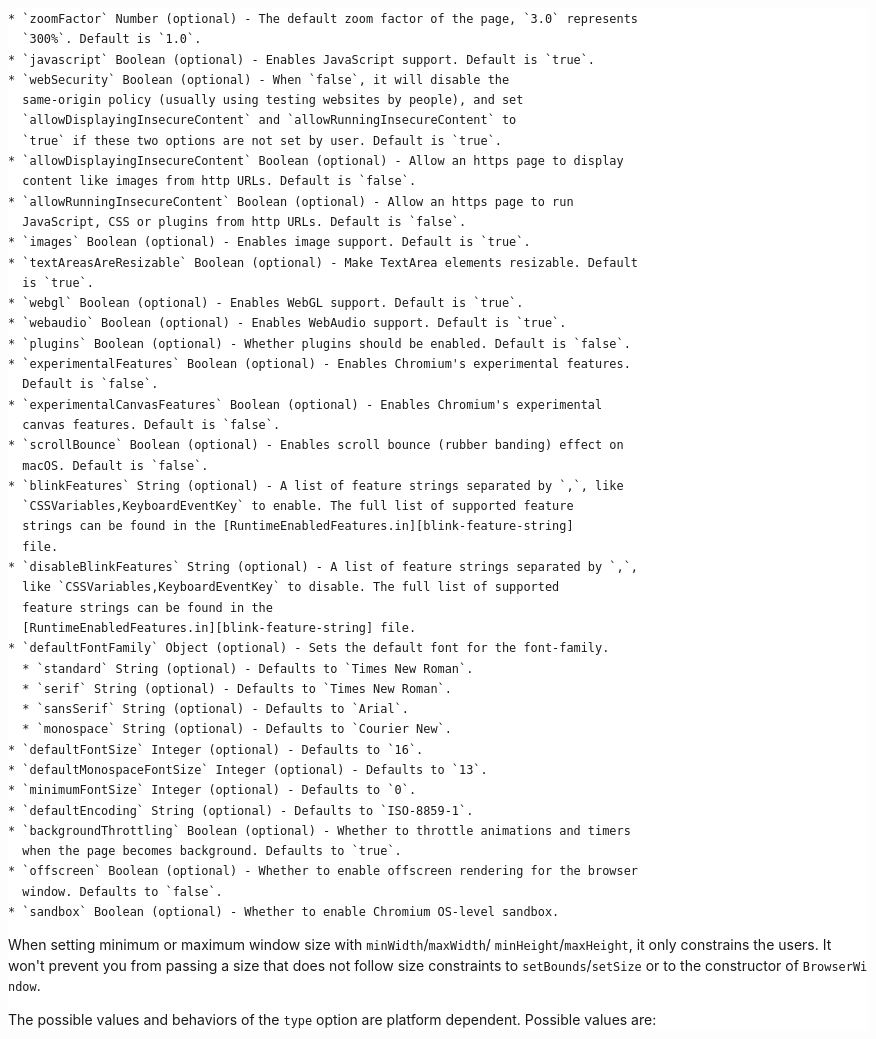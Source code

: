     * `zoomFactor` Number (optional) - The default zoom factor of the page, `3.0` represents
      `300%`. Default is `1.0`.
    * `javascript` Boolean (optional) - Enables JavaScript support. Default is `true`.
    * `webSecurity` Boolean (optional) - When `false`, it will disable the
      same-origin policy (usually using testing websites by people), and set
      `allowDisplayingInsecureContent` and `allowRunningInsecureContent` to
      `true` if these two options are not set by user. Default is `true`.
    * `allowDisplayingInsecureContent` Boolean (optional) - Allow an https page to display
      content like images from http URLs. Default is `false`.
    * `allowRunningInsecureContent` Boolean (optional) - Allow an https page to run
      JavaScript, CSS or plugins from http URLs. Default is `false`.
    * `images` Boolean (optional) - Enables image support. Default is `true`.
    * `textAreasAreResizable` Boolean (optional) - Make TextArea elements resizable. Default
      is `true`.
    * `webgl` Boolean (optional) - Enables WebGL support. Default is `true`.
    * `webaudio` Boolean (optional) - Enables WebAudio support. Default is `true`.
    * `plugins` Boolean (optional) - Whether plugins should be enabled. Default is `false`.
    * `experimentalFeatures` Boolean (optional) - Enables Chromium's experimental features.
      Default is `false`.
    * `experimentalCanvasFeatures` Boolean (optional) - Enables Chromium's experimental
      canvas features. Default is `false`.
    * `scrollBounce` Boolean (optional) - Enables scroll bounce (rubber banding) effect on
      macOS. Default is `false`.
    * `blinkFeatures` String (optional) - A list of feature strings separated by `,`, like
      `CSSVariables,KeyboardEventKey` to enable. The full list of supported feature
      strings can be found in the [RuntimeEnabledFeatures.in][blink-feature-string]
      file.
    * `disableBlinkFeatures` String (optional) - A list of feature strings separated by `,`,
      like `CSSVariables,KeyboardEventKey` to disable. The full list of supported
      feature strings can be found in the
      [RuntimeEnabledFeatures.in][blink-feature-string] file.
    * `defaultFontFamily` Object (optional) - Sets the default font for the font-family.
      * `standard` String (optional) - Defaults to `Times New Roman`.
      * `serif` String (optional) - Defaults to `Times New Roman`.
      * `sansSerif` String (optional) - Defaults to `Arial`.
      * `monospace` String (optional) - Defaults to `Courier New`.
    * `defaultFontSize` Integer (optional) - Defaults to `16`.
    * `defaultMonospaceFontSize` Integer (optional) - Defaults to `13`.
    * `minimumFontSize` Integer (optional) - Defaults to `0`.
    * `defaultEncoding` String (optional) - Defaults to `ISO-8859-1`.
    * `backgroundThrottling` Boolean (optional) - Whether to throttle animations and timers
      when the page becomes background. Defaults to `true`.
    * `offscreen` Boolean (optional) - Whether to enable offscreen rendering for the browser
      window. Defaults to `false`.
    * `sandbox` Boolean (optional) - Whether to enable Chromium OS-level sandbox.

When setting minimum or maximum window size with `minWidth`/`maxWidth`/
`minHeight`/`maxHeight`, it only constrains the users. It won't prevent you from
passing a size that does not follow size constraints to `setBounds`/`setSize` or
to the constructor of `BrowserWindow`.

The possible values and behaviors of the `type` option are platform dependent.
Possible values are:


[blink-feature-string]: https://cs.chromium.org/chromium/src/third_party/WebKit/Source/platform/RuntimeEnabledFeatures.in
[quick-look]: https://en.wikipedia.org/wiki/Quick_Look
[vibrancy-docs]: https://developer.apple.com/reference/appkit/nsvisualeffectview?language=objc
[window-levels]: https://developer.apple.com/reference/appkit/nswindow/1664726-window_levels